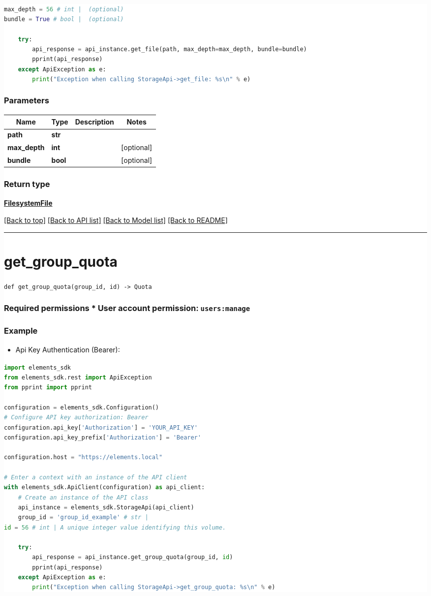 ```python
max_depth = 56 # int |  (optional)
bundle = True # bool |  (optional)

    try:
        api_response = api_instance.get_file(path, max_depth=max_depth, bundle=bundle)
        pprint(api_response)
    except ApiException as e:
        print("Exception when calling StorageApi->get_file: %s\n" % e)
```


### Parameters

Name | Type | Description  | Notes
------------- | ------------- | ------------- | -------------
 **path** | **str**|  | 
 **max_depth** | **int**|  | [optional] 
 **bundle** | **bool**|  | [optional] 

### Return type

[**FilesystemFile**](FilesystemFile.md)

[[Back to top]](#) [[Back to API list]](../#documentation-for-api-endpoints) [[Back to Model list]](../#documentation-for-models) [[Back to README]](../)


***

# **get_group_quota**

    def get_group_quota(group_id, id) -> Quota 



### Required permissions    * User account permission: `users:manage` 

### Example

* Api Key Authentication (Bearer):

```python
import elements_sdk
from elements_sdk.rest import ApiException
from pprint import pprint

configuration = elements_sdk.Configuration()
# Configure API key authorization: Bearer
configuration.api_key['Authorization'] = 'YOUR_API_KEY'
configuration.api_key_prefix['Authorization'] = 'Bearer'

configuration.host = "https://elements.local"

# Enter a context with an instance of the API client
with elements_sdk.ApiClient(configuration) as api_client:
    # Create an instance of the API class
    api_instance = elements_sdk.StorageApi(api_client)
    group_id = 'group_id_example' # str | 
id = 56 # int | A unique integer value identifying this volume.

    try:
        api_response = api_instance.get_group_quota(group_id, id)
        pprint(api_response)
    except ApiException as e:
        print("Exception when calling StorageApi->get_group_quota: %s\n" % e)
```